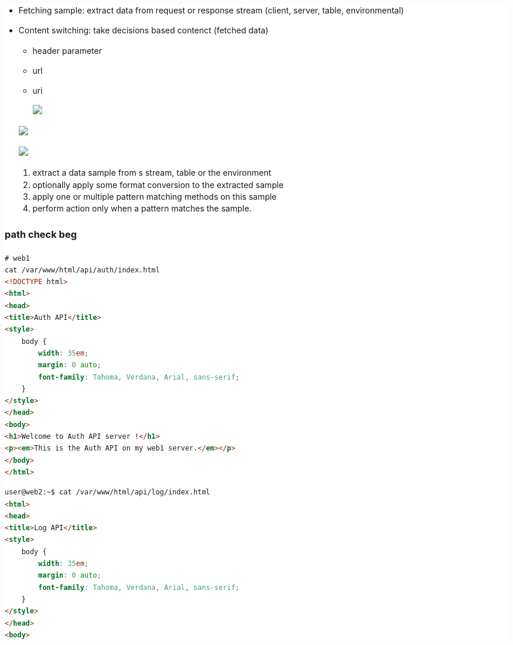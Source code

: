 * Fetching sample: extract data from request or response stream (client, server, table, environmental)

* Content switching: take decisions based contenct (fetched data)

  * header parameter

  * url

  * uri

    

    ![](/home/hojat/Pictures/haproxy/Picture/url-structure-and-scheme-2022.png)

  

  ![](/home/hojat/Pictures/haproxy/Picture/param.png)

  

  ![](/home/hojat/Pictures/haproxy/Picture/param2.png)

  

  

  1. extract a data sample from s stream, table or the environment
  2. optionally apply some format conversion to the extracted sample
  3. apply one or multiple pattern matching methods on this sample
  4. perform action only when a pattern matches the sample.

### path check beg

```html
# web1
cat /var/www/html/api/auth/index.html 
<!DOCTYPE html>
<html>
<head>
<title>Auth API</title>
<style>
    body {
        width: 35em;
        margin: 0 auto;
        font-family: Tahoma, Verdana, Arial, sans-serif;
    }
</style>
</head>
<body>
<h1>Welcome to Auth API server !</h1>
<p><em>This is the Auth API on my web1 server.</em></p>
</body>
</html>
```



```html
user@web2:~$ cat /var/www/html/api/log/index.html 
<html>
<head>
<title>Log API</title>
<style>
    body {
        width: 35em;
        margin: 0 auto;
        font-family: Tahoma, Verdana, Arial, sans-serif;
    }
</style>
</head>
<body>
```